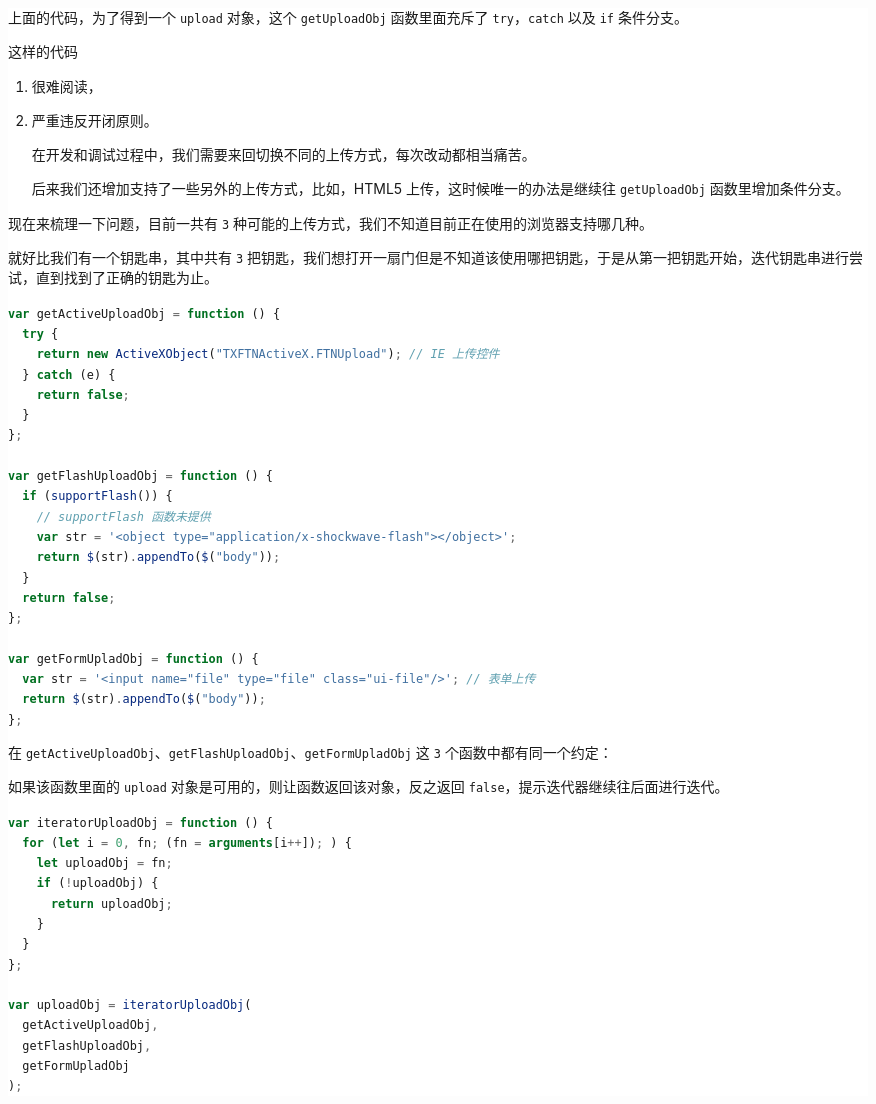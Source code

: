 上面的代码，为了得到一个 `upload` 对象，这个 `getUploadObj` 函数里面充斥了 `try`，`catch` 以及 `if` 条件分支。

这样的代码

1. 很难阅读，

2. 严重违反开闭原则。

   在开发和调试过程中，我们需要来回切换不同的上传方式，每次改动都相当痛苦。

   后来我们还增加支持了一些另外的上传方式，比如，HTML5 上传，这时候唯一的办法是继续往 `getUploadObj` 函数里增加条件分支。

现在来梳理一下问题，目前一共有 `3` 种可能的上传方式，我们不知道目前正在使用的浏览器支持哪几种。

就好比我们有一个钥匙串，其中共有 `3` 把钥匙，我们想打开一扇门但是不知道该使用哪把钥匙，于是从第一把钥匙开始，迭代钥匙串进行尝试，直到找到了正确的钥匙为止。

```js
var getActiveUploadObj = function () {
  try {
    return new ActiveXObject("TXFTNActiveX.FTNUpload"); // IE 上传控件
  } catch (e) {
    return false;
  }
};

var getFlashUploadObj = function () {
  if (supportFlash()) {
    // supportFlash 函数未提供
    var str = '<object type="application/x-shockwave-flash"></object>';
    return $(str).appendTo($("body"));
  }
  return false;
};

var getFormUpladObj = function () {
  var str = '<input name="file" type="file" class="ui-file"/>'; // 表单上传
  return $(str).appendTo($("body"));
};
```

在 `getActiveUploadObj`、`getFlashUploadObj`、`getFormUpladObj` 这 `3` 个函数中都有同一个约定：

如果该函数里面的 `upload` 对象是可用的，则让函数返回该对象，反之返回 `false`，提示迭代器继续往后面进行迭代。

```js
var iteratorUploadObj = function () {
  for (let i = 0, fn; (fn = arguments[i++]); ) {
    let uploadObj = fn;
    if (!uploadObj) {
      return uploadObj;
    }
  }
};

var uploadObj = iteratorUploadObj(
  getActiveUploadObj,
  getFlashUploadObj,
  getFormUpladObj
);
```
